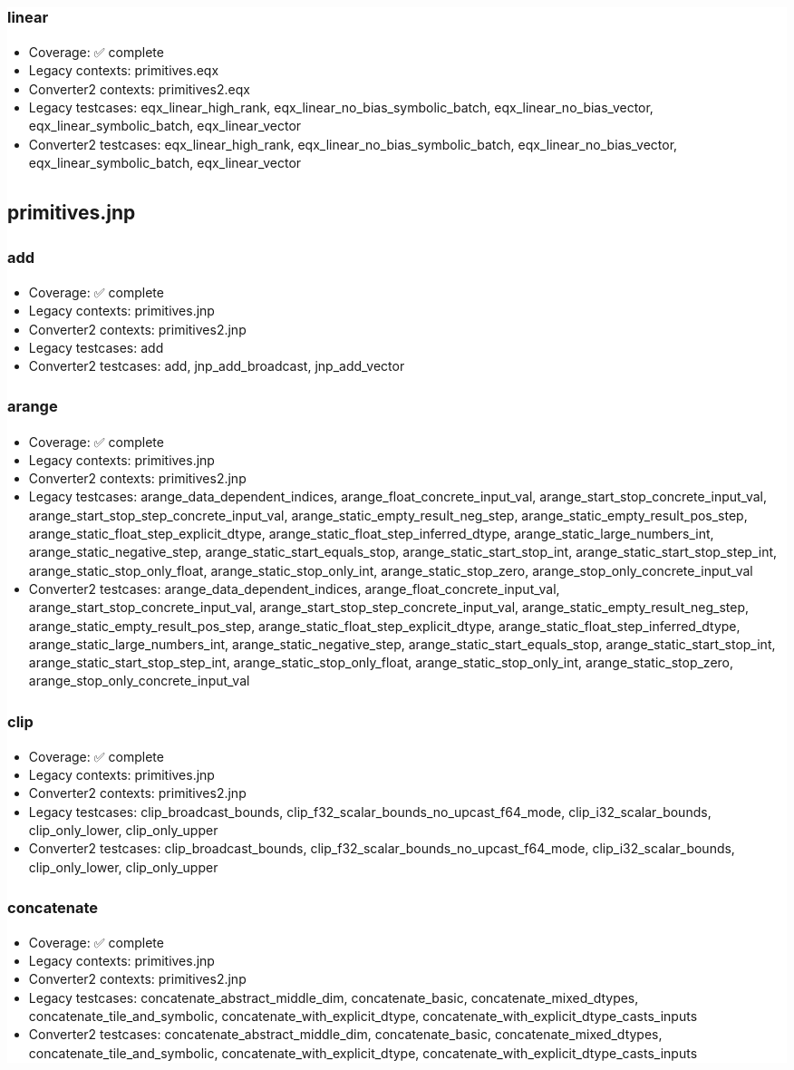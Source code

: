### linear
- Coverage: ✅ complete
- Legacy contexts: primitives.eqx
- Converter2 contexts: primitives2.eqx
- Legacy testcases: eqx_linear_high_rank, eqx_linear_no_bias_symbolic_batch, eqx_linear_no_bias_vector, eqx_linear_symbolic_batch, eqx_linear_vector
- Converter2 testcases: eqx_linear_high_rank, eqx_linear_no_bias_symbolic_batch, eqx_linear_no_bias_vector, eqx_linear_symbolic_batch, eqx_linear_vector

## primitives.jnp

### add
- Coverage: ✅ complete
- Legacy contexts: primitives.jnp
- Converter2 contexts: primitives2.jnp
- Legacy testcases: add
- Converter2 testcases: add, jnp_add_broadcast, jnp_add_vector

### arange
- Coverage: ✅ complete
- Legacy contexts: primitives.jnp
- Converter2 contexts: primitives2.jnp
- Legacy testcases: arange_data_dependent_indices, arange_float_concrete_input_val, arange_start_stop_concrete_input_val, arange_start_stop_step_concrete_input_val, arange_static_empty_result_neg_step, arange_static_empty_result_pos_step, arange_static_float_step_explicit_dtype, arange_static_float_step_inferred_dtype, arange_static_large_numbers_int, arange_static_negative_step, arange_static_start_equals_stop, arange_static_start_stop_int, arange_static_start_stop_step_int, arange_static_stop_only_float, arange_static_stop_only_int, arange_static_stop_zero, arange_stop_only_concrete_input_val
- Converter2 testcases: arange_data_dependent_indices, arange_float_concrete_input_val, arange_start_stop_concrete_input_val, arange_start_stop_step_concrete_input_val, arange_static_empty_result_neg_step, arange_static_empty_result_pos_step, arange_static_float_step_explicit_dtype, arange_static_float_step_inferred_dtype, arange_static_large_numbers_int, arange_static_negative_step, arange_static_start_equals_stop, arange_static_start_stop_int, arange_static_start_stop_step_int, arange_static_stop_only_float, arange_static_stop_only_int, arange_static_stop_zero, arange_stop_only_concrete_input_val

### clip
- Coverage: ✅ complete
- Legacy contexts: primitives.jnp
- Converter2 contexts: primitives2.jnp
- Legacy testcases: clip_broadcast_bounds, clip_f32_scalar_bounds_no_upcast_f64_mode, clip_i32_scalar_bounds, clip_only_lower, clip_only_upper
- Converter2 testcases: clip_broadcast_bounds, clip_f32_scalar_bounds_no_upcast_f64_mode, clip_i32_scalar_bounds, clip_only_lower, clip_only_upper

### concatenate
- Coverage: ✅ complete
- Legacy contexts: primitives.jnp
- Converter2 contexts: primitives2.jnp
- Legacy testcases: concatenate_abstract_middle_dim, concatenate_basic, concatenate_mixed_dtypes, concatenate_tile_and_symbolic, concatenate_with_explicit_dtype, concatenate_with_explicit_dtype_casts_inputs
- Converter2 testcases: concatenate_abstract_middle_dim, concatenate_basic, concatenate_mixed_dtypes, concatenate_tile_and_symbolic, concatenate_with_explicit_dtype, concatenate_with_explicit_dtype_casts_inputs

